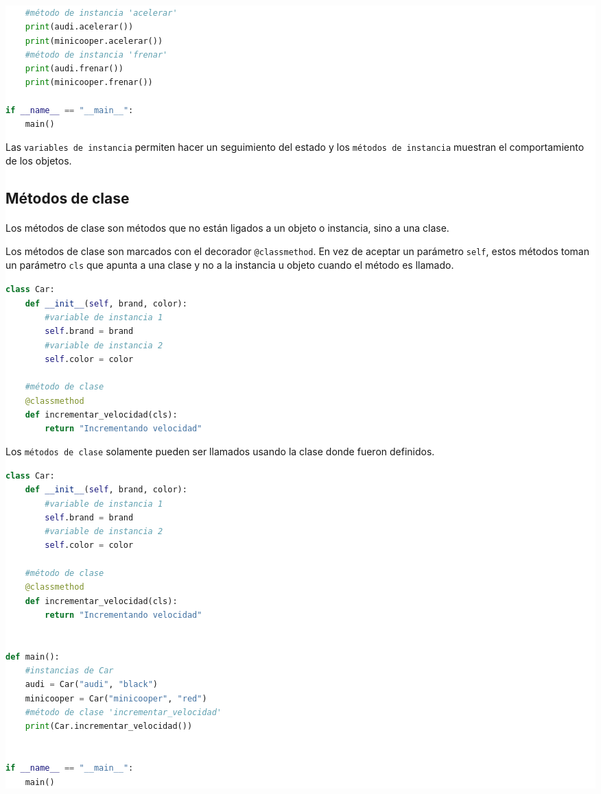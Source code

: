 ```python
	#método de instancia 'acelerar'
	print(audi.acelerar())
	print(minicooper.acelerar())
	#método de instancia 'frenar'
	print(audi.frenar())
	print(minicooper.frenar())

if __name__ == "__main__":
    main()
```

Las `variables de instancia` permiten hacer un seguimiento del estado y los `métodos de instancia` muestran el comportamiento de los objetos.

## Métodos de clase

Los métodos de clase son métodos que no están ligados a un objeto o instancia, sino a una clase.

Los métodos de clase son marcados con el decorador `@classmethod`. En vez de aceptar un parámetro `self`, estos métodos toman un parámetro `cls` que apunta a una clase y no a la instancia u objeto cuando el método es llamado.

```python
class Car:
    def __init__(self, brand, color):
        #variable de instancia 1
        self.brand = brand
        #variable de instancia 2
        self.color = color

    #método de clase
    @classmethod
    def incrementar_velocidad(cls):
        return "Incrementando velocidad"

```

Los `métodos de clase` solamente pueden ser llamados usando la clase donde fueron definidos.

```python
class Car:
    def __init__(self, brand, color):
        #variable de instancia 1
        self.brand = brand
        #variable de instancia 2
        self.color = color

    #método de clase
    @classmethod
    def incrementar_velocidad(cls):
        return "Incrementando velocidad"


def main():
	#instancias de Car
	audi = Car("audi", "black")
	minicooper = Car("minicooper", "red")
	#método de clase 'incrementar_velocidad'
	print(Car.incrementar_velocidad())


if __name__ == "__main__":
    main()

```
